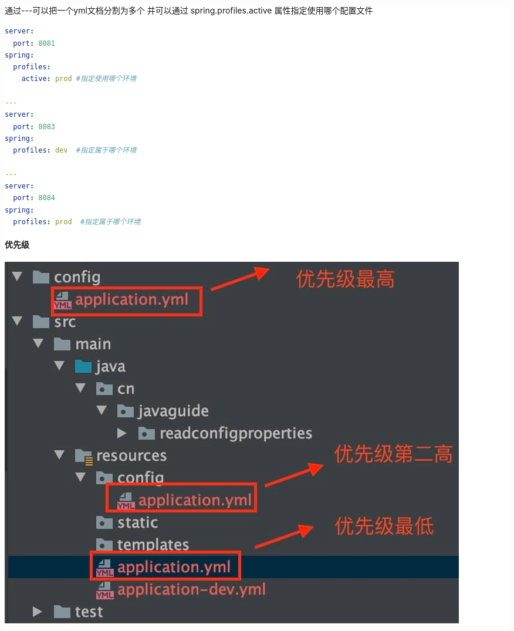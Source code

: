 通过---可以把一个yml文档分割为多个
并可以通过 spring.profiles.active 属性指定使用哪个配置文件

~~~yaml
server:
  port: 8081
spring:
  profiles:
    active: prod #指定使用哪个环境

---
server:
  port: 8083
spring:
  profiles: dev  #指定属于哪个环境

---
server:
  port: 8084
spring:
  profiles: prod  #指定属于哪个环境
~~~



#### 优先级

![image-20230819150509599](spring.assets/image-20230819150509599.png)
